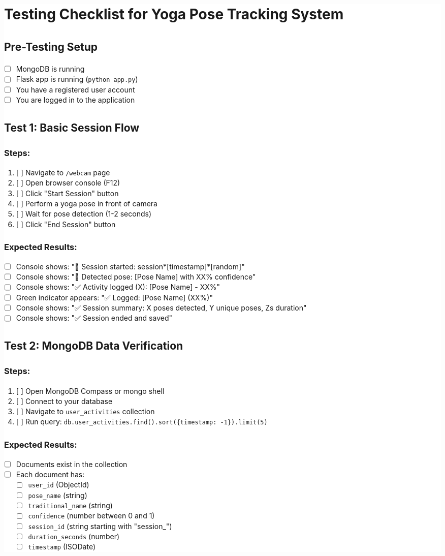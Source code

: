 # Testing Checklist for Yoga Pose Tracking System

## Pre-Testing Setup

- [ ] MongoDB is running
- [ ] Flask app is running (`python app.py`)
- [ ] You have a registered user account
- [ ] You are logged in to the application

## Test 1: Basic Session Flow

### Steps:

1. [ ] Navigate to `/webcam` page
2. [ ] Open browser console (F12)
3. [ ] Click "Start Session" button
4. [ ] Perform a yoga pose in front of camera
5. [ ] Wait for pose detection (1-2 seconds)
6. [ ] Click "End Session" button

### Expected Results:

- [ ] Console shows: "🎯 Session started: session*[timestamp]*[random]"
- [ ] Console shows: "🎯 Detected pose: [Pose Name] with XX% confidence"
- [ ] Console shows: "✅ Activity logged (X): [Pose Name] - XX%"
- [ ] Green indicator appears: "✅ Logged: [Pose Name] (XX%)"
- [ ] Console shows: "✅ Session summary: X poses detected, Y unique poses, Zs duration"
- [ ] Console shows: "✅ Session ended and saved"

## Test 2: MongoDB Data Verification

### Steps:

1. [ ] Open MongoDB Compass or mongo shell
2. [ ] Connect to your database
3. [ ] Navigate to `user_activities` collection
4. [ ] Run query: `db.user_activities.find().sort({timestamp: -1}).limit(5)`

### Expected Results:

- [ ] Documents exist in the collection
- [ ] Each document has:
  - [ ] `user_id` (ObjectId)
  - [ ] `pose_name` (string)
  - [ ] `traditional_name` (string)
  - [ ] `confidence` (number between 0 and 1)
  - [ ] `session_id` (string starting with "session\_")
  - [ ] `duration_seconds` (number)
  - [ ] `timestamp` (ISODate)
